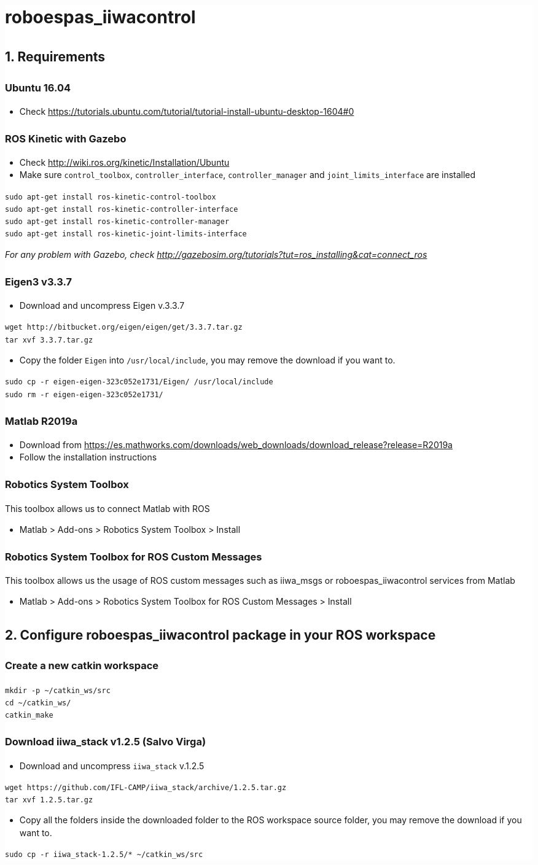 # roboespas_iiwacontrol
## 1. Requirements
### Ubuntu 16.04
- Check https://tutorials.ubuntu.com/tutorial/tutorial-install-ubuntu-desktop-1604#0
### ROS Kinetic with Gazebo
- Check http://wiki.ros.org/kinetic/Installation/Ubuntu
- Make sure ```control_toolbox```, ```controller_interface```, ```controller_manager``` and ```joint_limits_interface``` are installed
```
sudo apt-get install ros-kinetic-control-toolbox
sudo apt-get install ros-kinetic-controller-interface
sudo apt-get install ros-kinetic-controller-manager
sudo apt-get install ros-kinetic-joint-limits-interface
```
*For any problem with Gazebo, check http://gazebosim.org/tutorials?tut=ros_installing&cat=connect_ros*

### Eigen3 v3.3.7
- Download and uncompress Eigen v.3.3.7
``` cd ~/Downloads
wget http://bitbucket.org/eigen/eigen/get/3.3.7.tar.gz
tar xvf 3.3.7.tar.gz
```
- Copy the folder ```Eigen``` into ```/usr/local/include```, you may remove the download if you want to.
```
sudo cp -r eigen-eigen-323c052e1731/Eigen/ /usr/local/include
sudo rm -r eigen-eigen-323c052e1731/
```
### Matlab R2019a
- Download from https://es.mathworks.com/downloads/web_downloads/download_release?release=R2019a
- Follow the installation instructions
### Robotics System Toolbox
This toolbox allows us to connect Matlab with ROS
- Matlab > Add-ons > Robotics System Toolbox > Install
### Robotics System Toolbox for ROS Custom Messages
This toolbox allows us the usage of ROS custom messages such as iiwa_msgs or roboespas_iiwacontrol services from Matlab
- Matlab > Add-ons > Robotics System Toolbox for ROS Custom Messages > Install
## 2. Configure roboespas_iiwacontrol package in your ROS workspace
### Create a new catkin workspace
```
mkdir -p ~/catkin_ws/src
cd ~/catkin_ws/
catkin_make
```
### Download iiwa_stack v1.2.5 (Salvo Virga)
- Download  and uncompress ```iiwa_stack``` v.1.2.5
``` cd ~/Downloads
wget https://github.com/IFL-CAMP/iiwa_stack/archive/1.2.5.tar.gz
tar xvf 1.2.5.tar.gz
```
- Copy all the folders inside the downloaded folder to the ROS workspace source folder, you may remove the download if you want to.
``` 
sudo cp -r iiwa_stack-1.2.5/* ~/catkin_ws/src
```